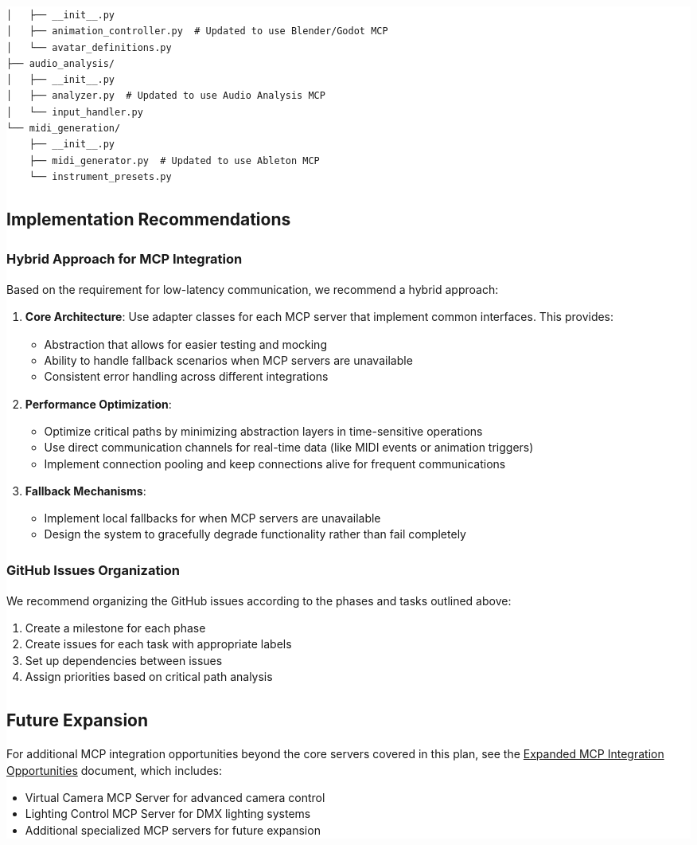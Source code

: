 ```
│   ├── __init__.py
│   ├── animation_controller.py  # Updated to use Blender/Godot MCP
│   └── avatar_definitions.py
├── audio_analysis/
│   ├── __init__.py
│   ├── analyzer.py  # Updated to use Audio Analysis MCP
│   └── input_handler.py
└── midi_generation/
    ├── __init__.py
    ├── midi_generator.py  # Updated to use Ableton MCP
    └── instrument_presets.py
```

## Implementation Recommendations

### Hybrid Approach for MCP Integration

Based on the requirement for low-latency communication, we recommend a hybrid approach:

1. **Core Architecture**: Use adapter classes for each MCP server that implement common interfaces. This provides:
   - Abstraction that allows for easier testing and mocking
   - Ability to handle fallback scenarios when MCP servers are unavailable
   - Consistent error handling across different integrations

2. **Performance Optimization**:
   - Optimize critical paths by minimizing abstraction layers in time-sensitive operations
   - Use direct communication channels for real-time data (like MIDI events or animation triggers)
   - Implement connection pooling and keep connections alive for frequent communications

3. **Fallback Mechanisms**:
   - Implement local fallbacks for when MCP servers are unavailable
   - Design the system to gracefully degrade functionality rather than fail completely

### GitHub Issues Organization

We recommend organizing the GitHub issues according to the phases and tasks outlined above:

1. Create a milestone for each phase
2. Create issues for each task with appropriate labels
3. Set up dependencies between issues
4. Assign priorities based on critical path analysis

## Future Expansion

For additional MCP integration opportunities beyond the core servers covered in this plan, see the [Expanded MCP Integration Opportunities](./mcp_integration_expanded.md) document, which includes:

- Virtual Camera MCP Server for advanced camera control
- Lighting Control MCP Server for DMX lighting systems
- Additional specialized MCP servers for future expansion